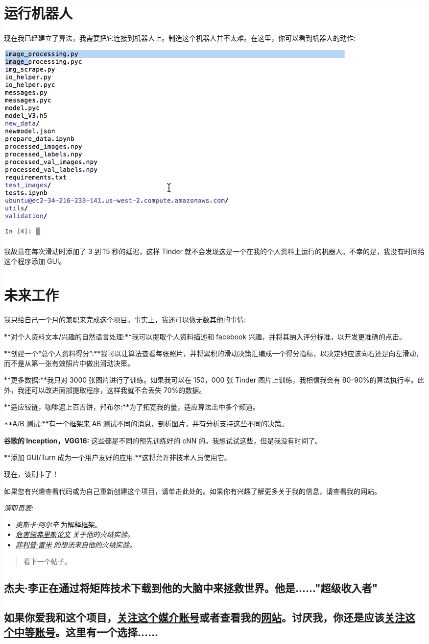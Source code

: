 # 运行机器人

现在我已经建立了算法，我需要把它连接到机器人上。制造这个机器人并不太难。在这里，你可以看到机器人的动作:

![](img/f04bdec3119b9a0319fa9fce59b9f2c2.png)

我故意在每次滑动时添加了 3 到 15 秒的延迟，这样 Tinder 就不会发现这是一个在我的个人资料上运行的机器人。不幸的是，我没有时间给这个程序添加 GUI。

# **未来工作**

我只给自己一个月的兼职来完成这个项目。事实上，我还可以做无数其他的事情:

**对个人资料文本/兴趣的自然语言处理:**我可以提取个人资料描述和 facebook 兴趣，并将其纳入评分标准，以开发更准确的点击。

**创建一个“总个人资料得分”:**我可以让算法查看每张照片，并将累积的滑动决策汇编成一个得分指标，以决定她应该向右还是向左滑动，而不是从第一张有效照片中做出滑动决策。

**更多数据:**我只对 3000 张图片进行了训练。如果我可以在 150，000 张 Tinder 图片上训练，我相信我会有 80–90%的算法执行率。此外，我还可以改进面部提取程序，这样我就不会丢失 70%的数据。

**适应铰链，咖啡遇上百吉饼，邦布尔:**为了拓宽我的量，适应算法击中多个频道。

**A/B 测试:**有一个框架来 AB 测试不同的消息，剖析图片，并有分析支持这些不同的决策。

**谷歌的 Inception，VGG16:** 这些都是不同的预先训练好的 cNN 的。我想试试这些，但是我没有时间了。

**添加 GUI/Turn 成为一个用户友好的应用:**这将允许非技术人员使用它。

现在，该刷卡了！

如果您有兴趣查看代码或为自己重新创建这个项目，请单击此处的。如果你有兴趣了解更多关于我的信息，请查看我的网站。

*演职员表:*

*   [*奥斯卡·阿尔辛*](https://www.youtube.com/user/oscaralsing) 为解释框架。
*   [*危害德弗里斯论文*](https://arxiv.org/abs/1505.00359) *关于他的火绒实验。*
*   [*菲利普·雷米*](http://philipperemy.github.io/tinder-deep-learning/) *的想法来自他的火绒实验。*

> 看下一个帖子。

## 杰夫·李正在通过将矩阵技术下载到他的大脑中来拯救世界。他是……"超级收入者"

## 如果你爱我和这个项目，[关注这个媒介账号](https://medium.com/@dj.jeffmli)或者查看我的[网站](http://www.jefflichronicles.com)。讨厌我，你还是应该[关注这个中等账号](https://medium.com/@dj.jeffmli)。这里有一个选择……